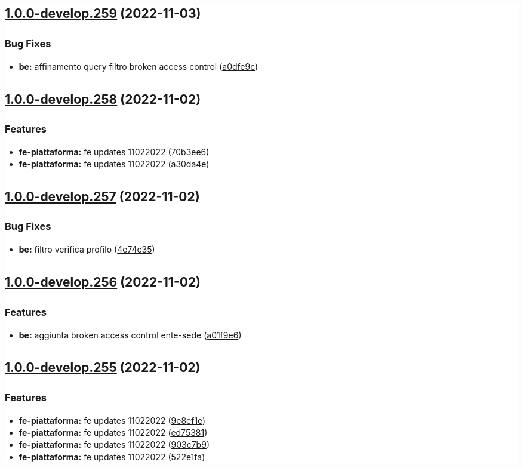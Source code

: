 ## [1.0.0-develop.259](https://github.com/teamdigitale/monitoraggio.repubblicadigitale.gov.it/compare/1.0.0-develop.258...1.0.0-develop.259) (2022-11-03)


### Bug Fixes

* **be:** affinamento query filtro broken access control ([a0dfe9c](https://github.com/teamdigitale/monitoraggio.repubblicadigitale.gov.it/commit/a0dfe9ced614c29038eb12e6dfa8a81339cace07))

## [1.0.0-develop.258](https://github.com/teamdigitale/monitoraggio.repubblicadigitale.gov.it/compare/1.0.0-develop.257...1.0.0-develop.258) (2022-11-02)


### Features

* **fe-piattaforma:** fe updates 11022022 ([70b3ee6](https://github.com/teamdigitale/monitoraggio.repubblicadigitale.gov.it/commit/70b3ee6d44d08eb7c9236a99acd91472cb14fbcc))
* **fe-piattaforma:** fe updates 11022022 ([a30da4e](https://github.com/teamdigitale/monitoraggio.repubblicadigitale.gov.it/commit/a30da4ed2b97df33da1bd0d7011bfd75b076c76e))

## [1.0.0-develop.257](https://github.com/teamdigitale/monitoraggio.repubblicadigitale.gov.it/compare/1.0.0-develop.256...1.0.0-develop.257) (2022-11-02)


### Bug Fixes

* **be:** filtro verifica profilo ([4e74c35](https://github.com/teamdigitale/monitoraggio.repubblicadigitale.gov.it/commit/4e74c35b6837c1fd3cc8e97431e8c443630c7c94))

## [1.0.0-develop.256](https://github.com/teamdigitale/monitoraggio.repubblicadigitale.gov.it/compare/1.0.0-develop.255...1.0.0-develop.256) (2022-11-02)


### Features

* **be:** aggiunta broken access control ente-sede ([a01f9e6](https://github.com/teamdigitale/monitoraggio.repubblicadigitale.gov.it/commit/a01f9e61369c4d4e10a61cade19a94a02b947d20))

## [1.0.0-develop.255](https://github.com/teamdigitale/monitoraggio.repubblicadigitale.gov.it/compare/1.0.0-develop.254...1.0.0-develop.255) (2022-11-02)


### Features

* **fe-piattaforma:** fe updates 11022022 ([9e8ef1e](https://github.com/teamdigitale/monitoraggio.repubblicadigitale.gov.it/commit/9e8ef1e65c0fa59536b6574f2bd788651e9b056b))
* **fe-piattaforma:** fe updates 11022022 ([ed75381](https://github.com/teamdigitale/monitoraggio.repubblicadigitale.gov.it/commit/ed7538143ed49a022a9970293a4be3a2ecac5794))
* **fe-piattaforma:** fe updates 11022022 ([903c7b9](https://github.com/teamdigitale/monitoraggio.repubblicadigitale.gov.it/commit/903c7b944fc5b7396469115d8714cd18a124e608))
* **fe-piattaforma:** fe updates 11022022 ([522e1fa](https://github.com/teamdigitale/monitoraggio.repubblicadigitale.gov.it/commit/522e1fa49748ec7a4ba9f5bb82cefa02ebedfc71))
